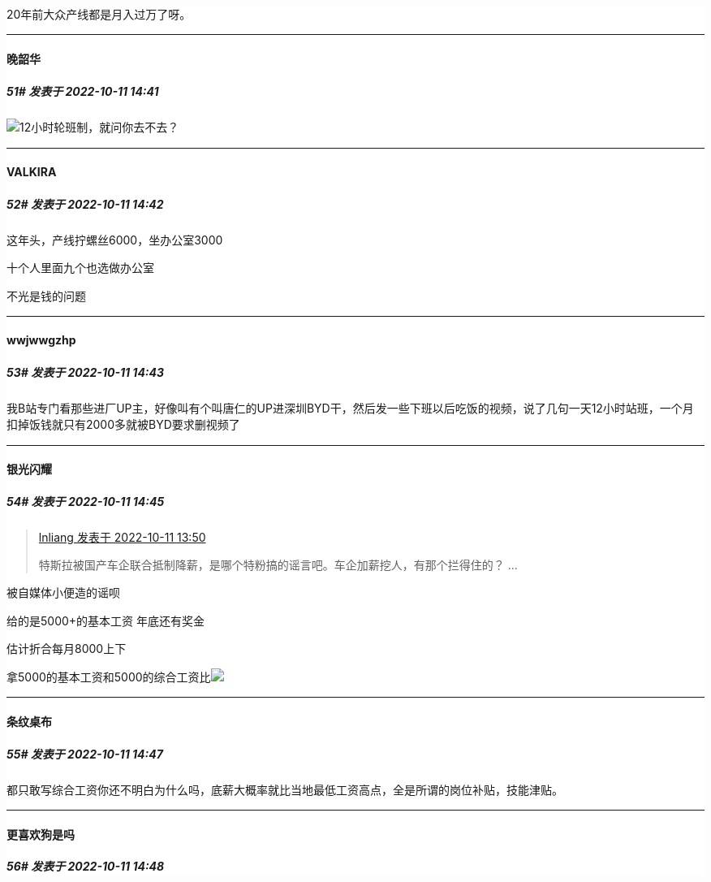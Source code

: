 20年前大众产线都是月入过万了呀。

*****

####  晚韶华  
##### 51#       发表于 2022-10-11 14:41

<img src="https://static.saraba1st.com/image/smiley/face2017/049.png" referrerpolicy="no-referrer">12小时轮班制，就问你去不去？

*****

####  VALKIRA  
##### 52#       发表于 2022-10-11 14:42

这年头，产线拧螺丝6000，坐办公室3000

十个人里面九个也选做办公室

不光是钱的问题

*****

####  wwjwwgzhp  
##### 53#       发表于 2022-10-11 14:43

我B站专门看那些进厂UP主，好像叫有个叫唐仁的UP进深圳BYD干，然后发一些下班以后吃饭的视频，说了几句一天12小时站班，一个月扣掉饭钱就只有2000多就被BYD要求删视频了

*****

####  银光闪耀  
##### 54#       发表于 2022-10-11 14:45

<blockquote><a href="httphttps://bbs.saraba1st.com/2b/forum.php?mod=redirect&amp;goto=findpost&amp;pid=57858908&amp;ptid=2099081" target="_blank">lnliang 发表于 2022-10-11 13:50</a>

特斯拉被国产车企联合抵制降薪，是哪个特粉搞的谣言吧。车企加薪挖人，有那个拦得住的？ ...</blockquote>
被自媒体小便造的谣呗

给的是5000+的基本工资 年底还有奖金

估计折合每月8000上下

拿5000的基本工资和5000的综合工资比<img src="https://static.saraba1st.com/image/smiley/face2017/037.png" referrerpolicy="no-referrer">

*****

####  条纹桌布  
##### 55#       发表于 2022-10-11 14:47

都只敢写综合工资你还不明白为什么吗，底薪大概率就比当地最低工资高点，全是所谓的岗位补贴，技能津贴。

*****

####  更喜欢狗是吗  
##### 56#       发表于 2022-10-11 14:48
